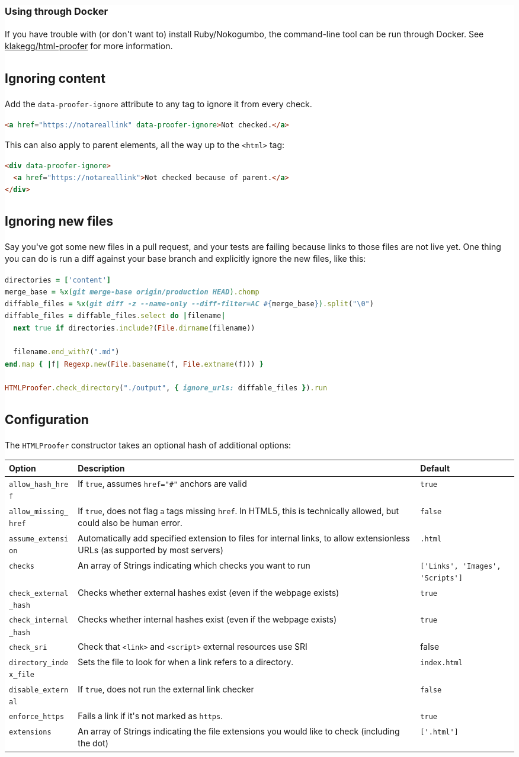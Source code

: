 ### Using through Docker

If you have trouble with (or don't want to) install Ruby/Nokogumbo, the command-line tool can be run through Docker. See [klakegg/html-proofer](https://hub.docker.com/r/klakegg/html-proofer) for more information.

## Ignoring content

Add the `data-proofer-ignore` attribute to any tag to ignore it from every check.

```html
<a href="https://notareallink" data-proofer-ignore>Not checked.</a>
```

This can also apply to parent elements, all the way up to the `<html>` tag:

```html
<div data-proofer-ignore>
  <a href="https://notareallink">Not checked because of parent.</a>
</div>
```

## Ignoring new files

Say you've got some new files in a pull request, and your tests are failing because links to those files are not live yet. One thing you can do is run a diff against your base branch and explicitly ignore the new files, like this:

```ruby
directories = ['content']
merge_base = %x(git merge-base origin/production HEAD).chomp
diffable_files = %x(git diff -z --name-only --diff-filter=AC #{merge_base}).split("\0")
diffable_files = diffable_files.select do |filename|
  next true if directories.include?(File.dirname(filename))

  filename.end_with?(".md")
end.map { |f| Regexp.new(File.basename(f, File.extname(f))) }

HTMLProofer.check_directory("./output", { ignore_urls: diffable_files }).run
```

## Configuration

The `HTMLProofer` constructor takes an optional hash of additional options:

| Option                 | Description                                                                                                                                         | Default                          |
| :--------------------- | :-------------------------------------------------------------------------------------------------------------------------------------------------- | :------------------------------- |
| `allow_hash_href`      | If `true`, assumes `href="#"` anchors are valid                                                                                                     | `true`                           |
| `allow_missing_href`   | If `true`, does not flag `a` tags missing `href`. In HTML5, this is technically allowed, but could also be human error.                             | `false`                          |
| `assume_extension`     | Automatically add specified extension to files for internal links, to allow extensionless URLs (as supported by most servers)                       | `.html`                          |
| `checks`               | An array of Strings indicating which checks you want to run                                                                                         | `['Links', 'Images', 'Scripts']` |
| `check_external_hash`  | Checks whether external hashes exist (even if the webpage exists)                                                                                   | `true`                           |
| `check_internal_hash`  | Checks whether internal hashes exist (even if the webpage exists)                                                                                   | `true`                           |
| `check_sri`            | Check that `<link>` and `<script>` external resources use SRI                                                                                       | false                            |
| `directory_index_file` | Sets the file to look for when a link refers to a directory.                                                                                        | `index.html`                     |
| `disable_external`     | If `true`, does not run the external link checker                                                                                                   | `false`                          |
| `enforce_https`        | Fails a link if it's not marked as `https`.                                                                                                         | `true`                           |
| `extensions`           | An array of Strings indicating the file extensions you would like to check (including the dot)                                                      | `['.html']`                      |